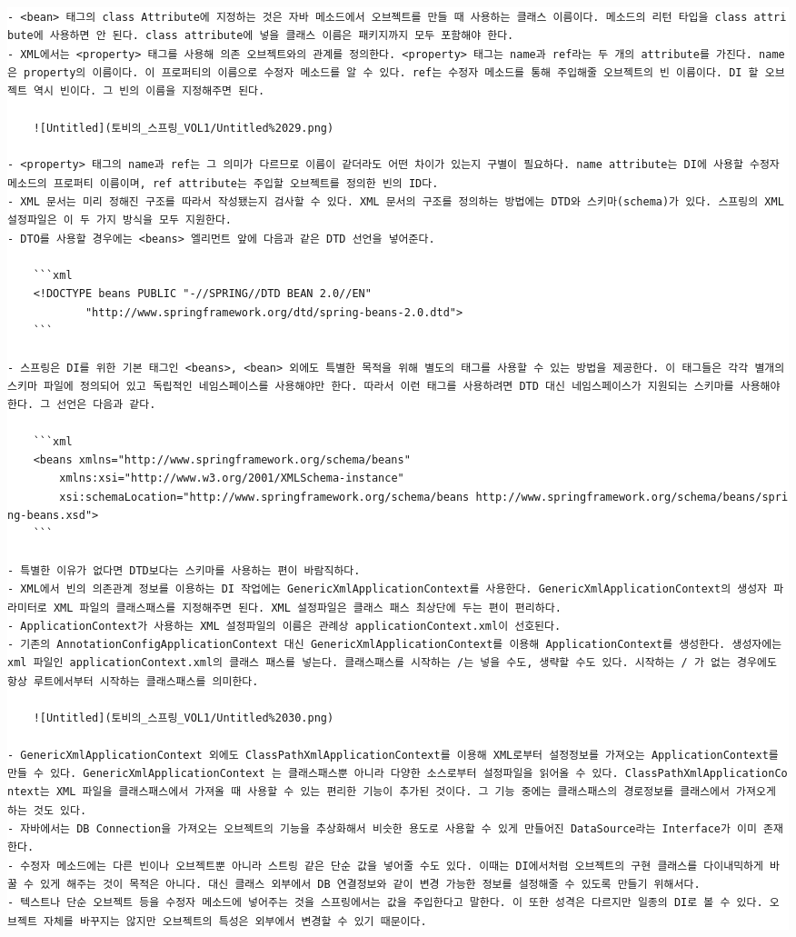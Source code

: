     - <bean> 태그의 class Attribute에 지정하는 것은 자바 메소드에서 오브젝트를 만들 때 사용하는 클래스 이름이다. 메소드의 리턴 타입을 class attribute에 사용하면 안 된다. class attribute에 넣을 클래스 이름은 패키지까지 모두 포함해야 한다.
    - XML에서는 <property> 태그를 사용해 의존 오브젝트와의 관계를 정의한다. <property> 태그는 name과 ref라는 두 개의 attribute를 가진다. name은 property의 이름이다. 이 프로퍼티의 이름으로 수정자 메소드를 알 수 있다. ref는 수정자 메소드를 통해 주입해줄 오브젝트의 빈 이름이다. DI 할 오브젝트 역시 빈이다. 그 빈의 이름을 지정해주면 된다.
        
        ![Untitled](토비의_스프링_VOL1/Untitled%2029.png)
        
    - <property> 태그의 name과 ref는 그 의미가 다르므로 이름이 같더라도 어떤 차이가 있는지 구별이 필요하다. name attribute는 DI에 사용할 수정자 메소드의 프로퍼티 이름이며, ref attribute는 주입할 오브젝트를 정의한 빈의 ID다.
    - XML 문서는 미리 정해진 구조를 따라서 작성됐는지 검사할 수 있다. XML 문서의 구조를 정의하는 방법에는 DTD와 스키마(schema)가 있다. 스프링의 XML 설정파일은 이 두 가지 방식을 모두 지원한다.
    - DTO를 사용할 경우에는 <beans> 엘리먼트 앞에 다음과 같은 DTD 선언을 넣어준다.
        
        ```xml
        <!DOCTYPE beans PUBLIC "-//SPRING//DTD BEAN 2.0//EN"
        		"http://www.springframework.org/dtd/spring-beans-2.0.dtd">
        ```
        
    - 스프링은 DI를 위한 기본 태그인 <beans>, <bean> 외에도 특별한 목적을 위해 별도의 태그를 사용할 수 있는 방법을 제공한다. 이 태그들은 각각 별개의 스키마 파일에 정의되어 있고 독립적인 네임스페이스를 사용해야만 한다. 따라서 이런 태그를 사용하려면 DTD 대신 네임스페이스가 지원되는 스키마를 사용해야 한다. 그 선언은 다음과 같다.
        
        ```xml
        <beans xmlns="http://www.springframework.org/schema/beans"
        	xmlns:xsi="http://www.w3.org/2001/XMLSchema-instance"
        	xsi:schemaLocation="http://www.springframework.org/schema/beans http://www.springframework.org/schema/beans/spring-beans.xsd">
        ```
        
    - 특별한 이유가 없다면 DTD보다는 스키마를 사용하는 편이 바람직하다.
    - XML에서 빈의 의존관계 정보를 이용하는 DI 작업에는 GenericXmlApplicationContext를 사용한다. GenericXmlApplicationContext의 생성자 파라미터로 XML 파일의 클래스패스를 지정해주면 된다. XML 설정파일은 클래스 패스 최상단에 두는 편이 편리하다.
    - ApplicationContext가 사용하는 XML 설정파일의 이름은 관례상 applicationContext.xml이 선호된다.
    - 기존의 AnnotationConfigApplicationContext 대신 GenericXmlApplicationContext를 이용해 ApplicationContext를 생성한다. 생성자에는 xml 파일인 applicationContext.xml의 클래스 패스를 넣는다. 클래스패스를 시작하는 /는 넣을 수도, 생략할 수도 있다. 시작하는 / 가 없는 경우에도 항상 루트에서부터 시작하는 클래스패스를 의미한다.
        
        ![Untitled](토비의_스프링_VOL1/Untitled%2030.png)
        
    - GenericXmlApplicationContext 외에도 ClassPathXmlApplicationContext를 이용해 XML로부터 설정정보를 가져오는 ApplicationContext를 만들 수 있다. GenericXmlApplicationContext 는 클래스패스뿐 아니라 다양한 소스로부터 설정파일을 읽어올 수 있다. ClassPathXmlApplicationContext는 XML 파일을 클래스패스에서 가져올 때 사용할 수 있는 편리한 기능이 추가된 것이다. 그 기능 중에는 클래스패스의 경로정보를 클래스에서 가져오게 하는 것도 있다.
    - 자바에서는 DB Connection을 가져오는 오브젝트의 기능을 추상화해서 비슷한 용도로 사용할 수 있게 만들어진 DataSource라는 Interface가 이미 존재한다.
    - 수정자 메소드에는 다른 빈이나 오브젝트뿐 아니라 스트링 같은 단순 값을 넣어줄 수도 있다. 이때는 DI에서처럼 오브젝트의 구현 클래스를 다이내믹하게 바꿀 수 있게 해주는 것이 목적은 아니다. 대신 클래스 외부에서 DB 연결정보와 같이 변경 가능한 정보를 설정해줄 수 있도록 만들기 위해서다.
    - 텍스트나 단순 오브젝트 등을 수정자 메소드에 넣어주는 것을 스프링에서는 값을 주입한다고 말한다. 이 또한 성격은 다르지만 일종의 DI로 볼 수 있다. 오브젝트 자체를 바꾸지는 않지만 오브젝트의 특성은 외부에서 변경할 수 있기 때문이다.
        